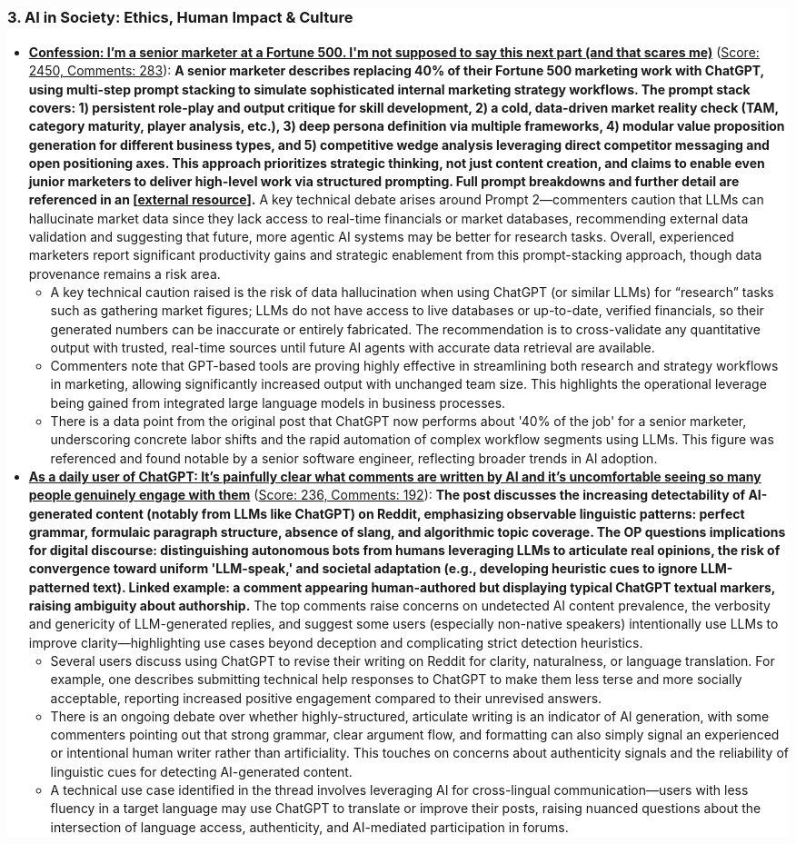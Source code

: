 ### 3. AI in Society: Ethics, Human Impact & Culture

- [**Confession: I’m a senior marketer at a Fortune 500. I'm not supposed to say this next part (and that scares me)**](https://www.reddit.com/r/ChatGPT/comments/1lttke6/confession_im_a_senior_marketer_at_a_fortune_500/) ([Score: 2450, Comments: 283](https://www.reddit.com/r/ChatGPT/comments/1lttke6/confession_im_a_senior_marketer_at_a_fortune_500/)): **A senior marketer describes replacing 40% of their Fortune 500 marketing work with ChatGPT, using multi-step prompt stacking to simulate sophisticated internal marketing strategy workflows. The prompt stack covers: 1) persistent role-play and output critique for skill development, 2) a cold, data-driven market reality check (TAM, category maturity, player analysis, etc.), 3) deep persona definition via multiple frameworks, 4) modular value proposition generation for different business types, and 5) competitive wedge analysis leveraging direct competitor messaging and open positioning axes. This approach prioritizes strategic thinking, not just content creation, and claims to enable even junior marketers to deliver high-level work via structured prompting. Full prompt breakdowns and further detail are referenced in an [[external resource](http://getliftkit.com/1-5-chapter)].** A key technical debate arises around Prompt 2—commenters caution that LLMs can hallucinate market data since they lack access to real-time financials or market databases, recommending external data validation and suggesting that future, more agentic AI systems may be better for research tasks. Overall, experienced marketers report significant productivity gains and strategic enablement from this prompt-stacking approach, though data provenance remains a risk area.
    - A key technical caution raised is the risk of data hallucination when using ChatGPT (or similar LLMs) for “research” tasks such as gathering market figures; LLMs do not have access to live databases or up-to-date, verified financials, so their generated numbers can be inaccurate or entirely fabricated. The recommendation is to cross-validate any quantitative output with trusted, real-time sources until future AI agents with accurate data retrieval are available.
    - Commenters note that GPT-based tools are proving highly effective in streamlining both research and strategy workflows in marketing, allowing significantly increased output with unchanged team size. This highlights the operational leverage being gained from integrated large language models in business processes.
    - There is a data point from the original post that ChatGPT now performs about '40% of the job' for a senior marketer, underscoring concrete labor shifts and the rapid automation of complex workflow segments using LLMs. This figure was referenced and found notable by a senior software engineer, reflecting broader trends in AI adoption.
- [**As a daily user of ChatGPT: It’s painfully clear what comments are written by AI and it’s uncomfortable seeing so many people genuinely engage with them**](https://www.reddit.com/r/ChatGPT/comments/1ltyn0d/as_a_daily_user_of_chatgpt_its_painfully_clear/) ([Score: 236, Comments: 192](https://www.reddit.com/r/ChatGPT/comments/1ltyn0d/as_a_daily_user_of_chatgpt_its_painfully_clear/)): **The post discusses the increasing detectability of AI-generated content (notably from LLMs like ChatGPT) on Reddit, emphasizing observable linguistic patterns: perfect grammar, formulaic paragraph structure, absence of slang, and algorithmic topic coverage. The OP questions implications for digital discourse: distinguishing autonomous bots from humans leveraging LLMs to articulate real opinions, the risk of convergence toward uniform 'LLM-speak,' and societal adaptation (e.g., developing heuristic cues to ignore LLM-patterned text). Linked example: a comment appearing human-authored but displaying typical ChatGPT textual markers, raising ambiguity about authorship.** The top comments raise concerns on undetected AI content prevalence, the verbosity and genericity of LLM-generated replies, and suggest some users (especially non-native speakers) intentionally use LLMs to improve clarity—highlighting use cases beyond deception and complicating strict detection heuristics.
    - Several users discuss using ChatGPT to revise their writing on Reddit for clarity, naturalness, or language translation. For example, one describes submitting technical help responses to ChatGPT to make them less terse and more socially acceptable, reporting increased positive engagement compared to their unrevised answers.
    - There is an ongoing debate over whether highly-structured, articulate writing is an indicator of AI generation, with some commenters pointing out that strong grammar, clear argument flow, and formatting can also simply signal an experienced or intentional human writer rather than artificiality. This touches on concerns about authenticity signals and the reliability of linguistic cues for detecting AI-generated content.
    - A technical use case identified in the thread involves leveraging AI for cross-lingual communication—users with less fluency in a target language may use ChatGPT to translate or improve their posts, raising nuanced questions about the intersection of language access, authenticity, and AI-mediated participation in forums.